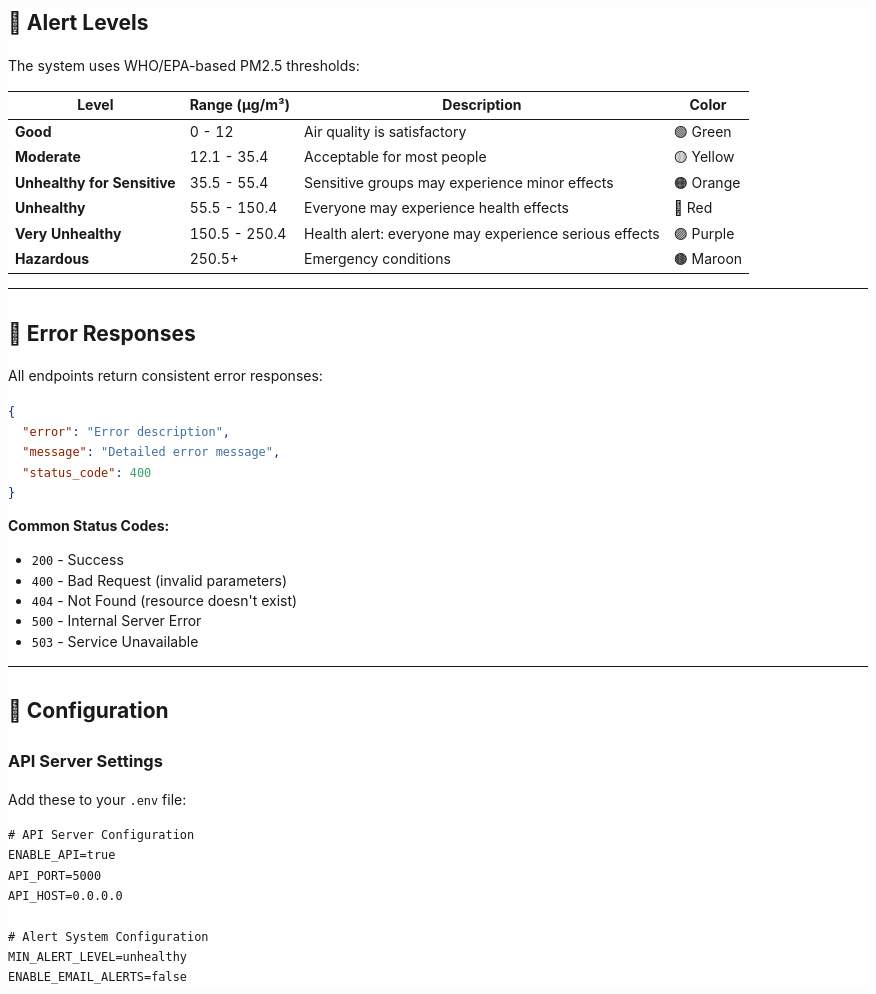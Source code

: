 
## 🚨 **Alert Levels**

The system uses WHO/EPA-based PM2.5 thresholds:

| Level | Range (μg/m³) | Description | Color |
|-------|---------------|-------------|-------|
| **Good** | 0 - 12 | Air quality is satisfactory | 🟢 Green |
| **Moderate** | 12.1 - 35.4 | Acceptable for most people | 🟡 Yellow |
| **Unhealthy for Sensitive** | 35.5 - 55.4 | Sensitive groups may experience minor effects | 🟠 Orange |
| **Unhealthy** | 55.5 - 150.4 | Everyone may experience health effects | 🔴 Red |
| **Very Unhealthy** | 150.5 - 250.4 | Health alert: everyone may experience serious effects | 🟣 Purple |
| **Hazardous** | 250.5+ | Emergency conditions | 🟤 Maroon |

---

## 📝 **Error Responses**

All endpoints return consistent error responses:

```json
{
  "error": "Error description",
  "message": "Detailed error message",
  "status_code": 400
}
```

**Common Status Codes:**
- `200` - Success
- `400` - Bad Request (invalid parameters)
- `404` - Not Found (resource doesn't exist)
- `500` - Internal Server Error
- `503` - Service Unavailable

---

## 🔧 **Configuration**

### API Server Settings
Add these to your `.env` file:

```env
# API Server Configuration
ENABLE_API=true
API_PORT=5000
API_HOST=0.0.0.0

# Alert System Configuration
MIN_ALERT_LEVEL=unhealthy
ENABLE_EMAIL_ALERTS=false
```
